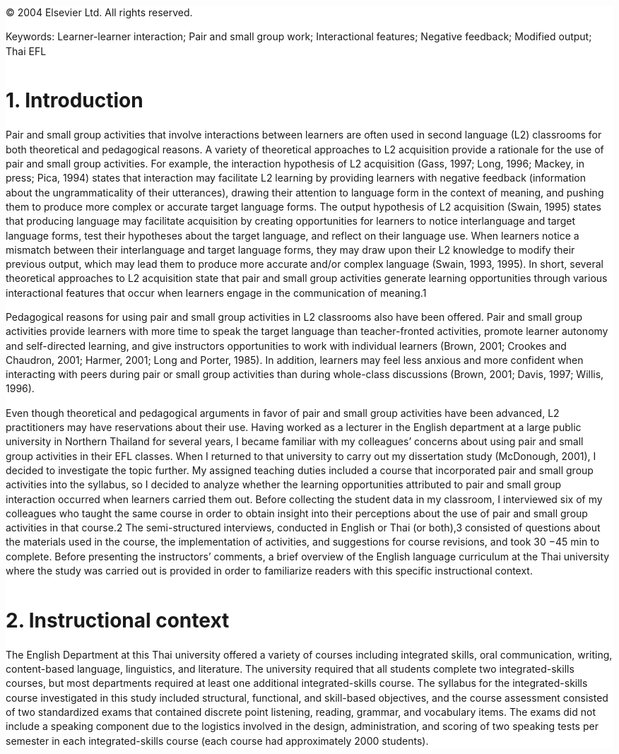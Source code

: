 $©$ 2004 Elsevier Ltd. All rights reserved.

Keywords: Learner-learner interaction; Pair and small group work; Interactional features; Negative feedback; Modified output; Thai EFL

# 1. Introduction

Pair and small group activities that involve interactions between learners are often used in second language (L2) classrooms for both theoretical and pedagogical reasons. A variety of theoretical approaches to L2 acquisition provide a rationale for the use of pair and small group activities. For example, the interaction hypothesis of L2 acquisition (Gass, 1997; Long, 1996; Mackey, in press; Pica, 1994) states that interaction may facilitate L2 learning by providing learners with negative feedback (information about the ungrammaticality of their utterances), drawing their attention to language form in the context of meaning, and pushing them to produce more complex or accurate target language forms. The output hypothesis of L2 acquisition (Swain, 1995) states that producing language may facilitate acquisition by creating opportunities for learners to notice interlanguage and target language forms, test their hypotheses about the target language, and reflect on their language use. When learners notice a mismatch between their interlanguage and target language forms, they may draw upon their L2 knowledge to modify their previous output, which may lead them to produce more accurate and/or complex language (Swain, 1993, 1995). In short, several theoretical approaches to L2 acquisition state that pair and small group activities generate learning opportunities through various interactional features that occur when learners engage in the communication of meaning.1

Pedagogical reasons for using pair and small group activities in L2 classrooms also have been offered. Pair and small group activities provide learners with more time to speak the target language than teacher-fronted activities, promote learner autonomy and self-directed learning, and give instructors opportunities to work with individual learners (Brown, 2001; Crookes and Chaudron, 2001; Harmer, 2001; Long and Porter, 1985). In addition, learners may feel less anxious and more confident when interacting with peers during pair or small group activities than during whole-class discussions (Brown, 2001; Davis, 1997; Willis, 1996).

Even though theoretical and pedagogical arguments in favor of pair and small group activities have been advanced, L2 practitioners may have reservations about their use. Having worked as a lecturer in the English department at a large public university in Northern Thailand for several years, I became familiar with my colleagues’ concerns about using pair and small group activities in their EFL classes. When I returned to that university to carry out my dissertation study (McDonough, 2001), I decided to investigate the topic further. My assigned teaching duties included a course that incorporated pair and small group activities into the syllabus, so I decided to analyze whether the learning opportunities attributed to pair and small group interaction occurred when learners carried them out. Before collecting the student data in my classroom, I interviewed six of my colleagues who taught the same course in order to obtain insight into their perceptions about the use of pair and small group activities in that course.2 The semi-structured interviews, conducted in English or Thai (or both),3 consisted of questions about the materials used in the course, the implementation of activities, and suggestions for course revisions, and took $3 0 { \ - } 4 5 \ \mathrm { m i n }$ to complete. Before presenting the instructors’ comments, a brief overview of the English language curriculum at the Thai university where the study was carried out is provided in order to familiarize readers with this specific instructional context.

# 2. Instructional context

The English Department at this Thai university offered a variety of courses including integrated skills, oral communication, writing, content-based language, linguistics, and literature. The university required that all students complete two integrated-skills courses, but most departments required at least one additional integrated-skills course. The syllabus for the integrated-skills course investigated in this study included structural, functional, and skill-based objectives, and the course assessment consisted of two standardized exams that contained discrete point listening, reading, grammar, and vocabulary items. The exams did not include a speaking component due to the logistics involved in the design, administration, and scoring of two speaking tests per semester in each integrated-skills course (each course had approximately 2000 students).
